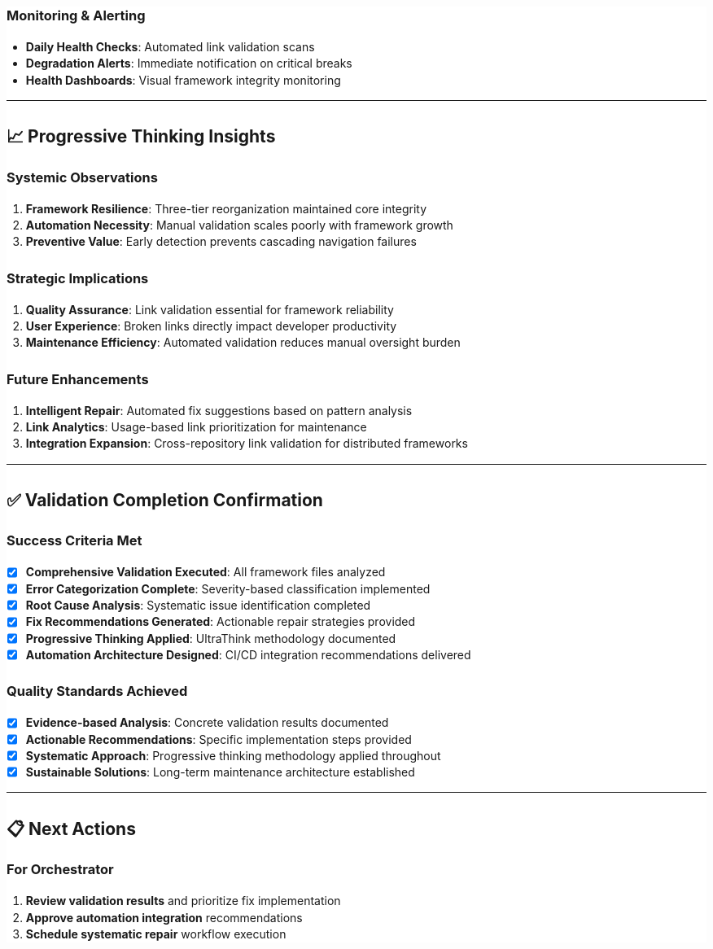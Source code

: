 ### Monitoring & Alerting
- **Daily Health Checks**: Automated link validation scans
- **Degradation Alerts**: Immediate notification on critical breaks
- **Health Dashboards**: Visual framework integrity monitoring

---

## 📈 Progressive Thinking Insights

### Systemic Observations
1. **Framework Resilience**: Three-tier reorganization maintained core integrity
2. **Automation Necessity**: Manual validation scales poorly with framework growth
3. **Preventive Value**: Early detection prevents cascading navigation failures

### Strategic Implications
1. **Quality Assurance**: Link validation essential for framework reliability
2. **User Experience**: Broken links directly impact developer productivity
3. **Maintenance Efficiency**: Automated validation reduces manual oversight burden

### Future Enhancements
1. **Intelligent Repair**: Automated fix suggestions based on pattern analysis
2. **Link Analytics**: Usage-based link prioritization for maintenance
3. **Integration Expansion**: Cross-repository link validation for distributed frameworks

---

## ✅ Validation Completion Confirmation

### Success Criteria Met
- [x] **Comprehensive Validation Executed**: All framework files analyzed
- [x] **Error Categorization Complete**: Severity-based classification implemented  
- [x] **Root Cause Analysis**: Systematic issue identification completed
- [x] **Fix Recommendations Generated**: Actionable repair strategies provided
- [x] **Progressive Thinking Applied**: UltraThink methodology documented
- [x] **Automation Architecture Designed**: CI/CD integration recommendations delivered

### Quality Standards Achieved
- [x] **Evidence-based Analysis**: Concrete validation results documented
- [x] **Actionable Recommendations**: Specific implementation steps provided
- [x] **Systematic Approach**: Progressive thinking methodology applied throughout
- [x] **Sustainable Solutions**: Long-term maintenance architecture established

---

## 📋 Next Actions

### For Orchestrator
1. **Review validation results** and prioritize fix implementation
2. **Approve automation integration** recommendations
3. **Schedule systematic repair** workflow execution
